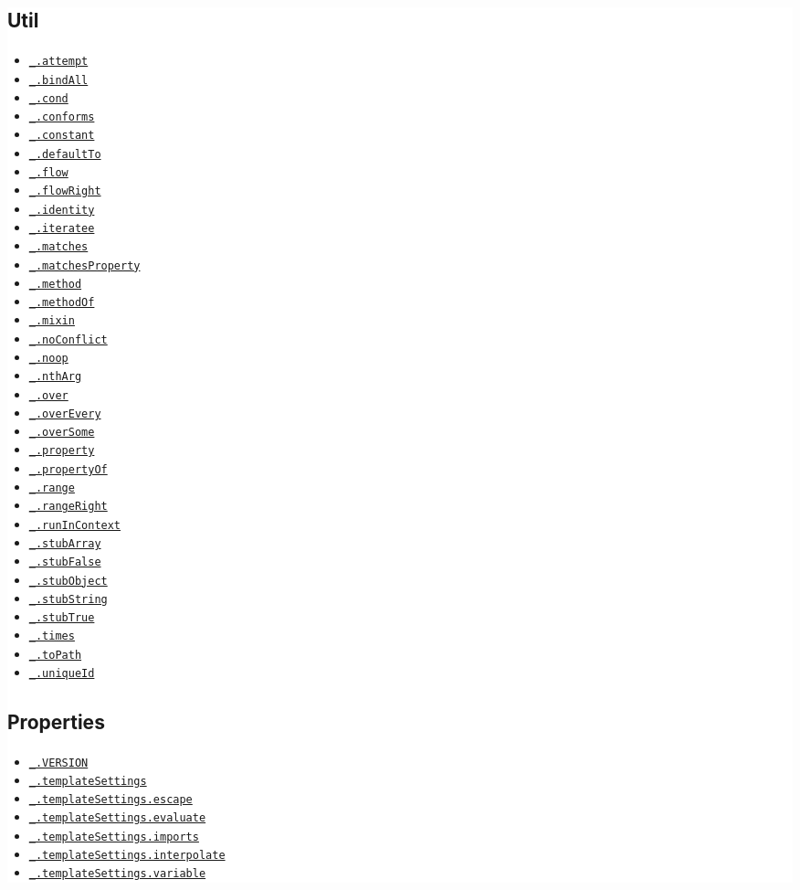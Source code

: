 



## Util
* [`_.attempt`](#_attemptfunc-args)
* [`_.bindAll`](#_bindallobject-methodnames)
* [`_.cond`](#_condpairs)
* [`_.conforms`](#_conformssource)
* [`_.constant`](#_constantvalue)
* [`_.defaultTo`](#_defaulttovalue-defaultvalue)
* [`_.flow`](#_flowfuncs)
* [`_.flowRight`](#_flowrightfuncs)
* [`_.identity`](#_identityvalue)
* [`_.iteratee`](#_iterateefunc_identity)
* [`_.matches`](#_matchessource)
* [`_.matchesProperty`](#_matchespropertypath-srcvalue)
* [`_.method`](#_methodpath-args)
* [`_.methodOf`](#_methodofobject-args)
* [`_.mixin`](#_mixinobjectlodash-source-options)
* [`_.noConflict`](#_noconflict)
* [`_.noop`](#_noop)
* [`_.nthArg`](#_nthargn0)
* [`_.over`](#_overiteratees_identity)
* [`_.overEvery`](#_overeverypredicates_identity)
* [`_.overSome`](#_oversomepredicates_identity)
* [`_.property`](#_propertypath)
* [`_.propertyOf`](#_propertyofobject)
* [`_.range`](#_rangestart0-end-step1)
* [`_.rangeRight`](#_rangerightstart0-end-step1)
* [`_.runInContext`](#_runincontextcontextroot)
* [`_.stubArray`](#_stubarray)
* [`_.stubFalse`](#_stubfalse)
* [`_.stubObject`](#_stubobject)
* [`_.stubString`](#_stubstring)
* [`_.stubTrue`](#_stubtrue)
* [`_.times`](#_timesn-iteratee_identity)
* [`_.toPath`](#_topathvalue)
* [`_.uniqueId`](#_uniqueidprefix)





## Properties
* [`_.VERSION`](#_version)
* [`_.templateSettings`](#_templatesettings)
* [`_.templateSettings.escape`](#_templatesettingsescape)
* [`_.templateSettings.evaluate`](#_templatesettingsevaluate)
* [`_.templateSettings.imports`](#_templatesettingsimports)
* [`_.templateSettings.interpolate`](#_templatesettingsinterpolate)
* [`_.templateSettings.variable`](#_templatesettingsvariable)
